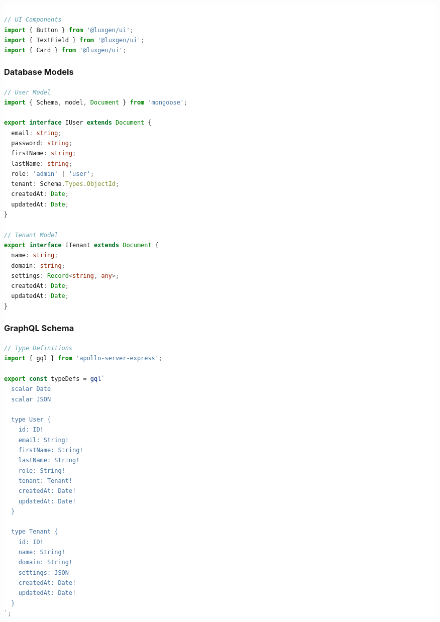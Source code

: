 ```typescript

// UI Components
import { Button } from '@luxgen/ui';
import { TextField } from '@luxgen/ui';
import { Card } from '@luxgen/ui';
```

### **Database Models**
```typescript
// User Model
import { Schema, model, Document } from 'mongoose';

export interface IUser extends Document {
  email: string;
  password: string;
  firstName: string;
  lastName: string;
  role: 'admin' | 'user';
  tenant: Schema.Types.ObjectId;
  createdAt: Date;
  updatedAt: Date;
}

// Tenant Model
export interface ITenant extends Document {
  name: string;
  domain: string;
  settings: Record<string, any>;
  createdAt: Date;
  updatedAt: Date;
}
```

### **GraphQL Schema**
```typescript
// Type Definitions
import { gql } from 'apollo-server-express';

export const typeDefs = gql`
  scalar Date
  scalar JSON

  type User {
    id: ID!
    email: String!
    firstName: String!
    lastName: String!
    role: String!
    tenant: Tenant!
    createdAt: Date!
    updatedAt: Date!
  }

  type Tenant {
    id: ID!
    name: String!
    domain: String!
    settings: JSON
    createdAt: Date!
    updatedAt: Date!
  }
`;
```
